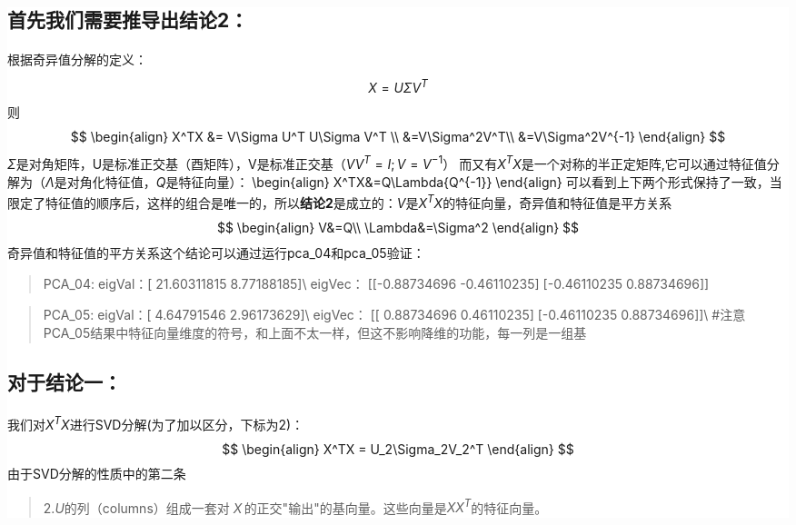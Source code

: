 
首先我们需要推导出结论2：
---
根据奇异值分解的定义：
$$
\begin{equation}
    X = U\Sigma V^T
\end{equation}
$$
则
$$
\begin{align}
    X^TX &= V\Sigma U^T U\Sigma V^T \\
    &=V\Sigma^2V^T\\
    &=V\Sigma^2V^{-1}
\end{align}
$$
$\Sigma$是对角矩阵，U是标准正交基（酉矩阵），V是标准正交基（$VV^T=I;V=V^{-1}$）
而又有$X^TX$是一个对称的半正定矩阵,它可以通过特征值分解为（$\Lambda$是对角化特征值，$Q$是特征向量）：
\begin{align}
    X^TX&=Q\Lambda{Q^{-1}}
\end{align}
可以看到上下两个形式保持了一致，当限定了特征值的顺序后，这样的组合是唯一的，所以**结论2**是成立的：$V$是$X^TX$的特征向量，奇异值和特征值是平方关系
        $$
        \begin{align}
        V&=Q\\
        \Lambda&=\Sigma^2
        \end{align}
        $$
奇异值和特征值的平方关系这个结论可以通过运行pca_04和pca_05验证：

>PCA_04:
eigVal：[ 21.60311815   8.77188185]\\
eigVec： [[-0.88734696 -0.46110235]
 [-0.46110235  0.88734696]]
 
>PCA_05:
eigVal：[ 4.64791546  2.96173629]\\
eigVec： [[ 0.88734696  0.46110235]
 [-0.46110235  0.88734696]]\\
 #注意PCA_05结果中特征向量维度的符号，和上面不太一样，但这不影响降维的功能，每一列是一组基

对于结论一：
---
我们对$X^TX$进行SVD分解(为了加以区分，下标为2)：
$$
\begin{align}
    X^TX = U_2\Sigma_2V_2^T
\end{align}
$$
由于SVD分解的性质中的第二条

>2.$U$的列（columns）组成一套对 ${\displaystyle X\,}$的正交"输出"的基向量。这些向量是${ XX^{T}}$的特征向量。


  [1]: http://img.blog.csdn.net/20160207114645575
  [2]: https://zh.wikipedia.org/wiki/%E6%A0%87%E5%87%86%E6%AD%A3%E4%BA%A4%E5%9F%BA
  [3]: https://zh.wikipedia.org/wiki/%E5%A5%87%E5%BC%82%E5%80%BC%E5%88%86%E8%A7%A3
  [4]: http://blog.csdn.net/dark_scope/article/details/17228643
